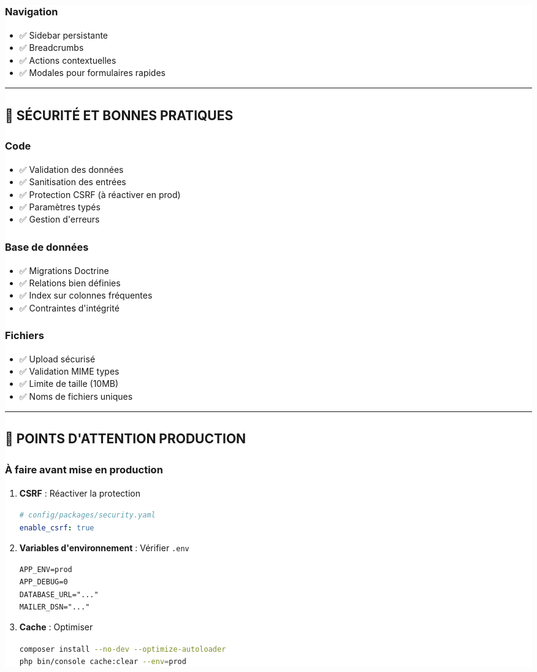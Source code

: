 ### Navigation
- ✅ Sidebar persistante
- ✅ Breadcrumbs
- ✅ Actions contextuelles
- ✅ Modales pour formulaires rapides

---

## 🔐 SÉCURITÉ ET BONNES PRATIQUES

### Code
- ✅ Validation des données
- ✅ Sanitisation des entrées
- ✅ Protection CSRF (à réactiver en prod)
- ✅ Paramètres typés
- ✅ Gestion d'erreurs

### Base de données
- ✅ Migrations Doctrine
- ✅ Relations bien définies
- ✅ Index sur colonnes fréquentes
- ✅ Contraintes d'intégrité

### Fichiers
- ✅ Upload sécurisé
- ✅ Validation MIME types
- ✅ Limite de taille (10MB)
- ✅ Noms de fichiers uniques

---

## 🚨 POINTS D'ATTENTION PRODUCTION

### À faire avant mise en production

1. **CSRF** : Réactiver la protection
   ```yaml
   # config/packages/security.yaml
   enable_csrf: true
   ```

2. **Variables d'environnement** : Vérifier `.env`
   ```
   APP_ENV=prod
   APP_DEBUG=0
   DATABASE_URL="..."
   MAILER_DSN="..."
   ```

3. **Cache** : Optimiser
   ```bash
   composer install --no-dev --optimize-autoloader
   php bin/console cache:clear --env=prod
   ```
